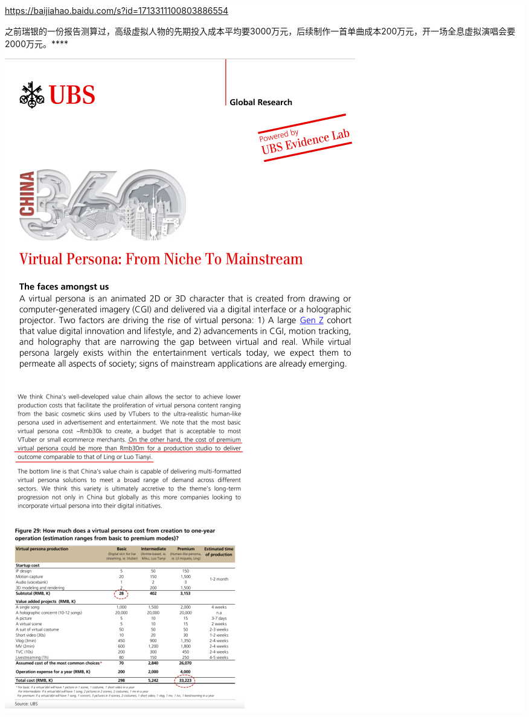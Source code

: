https://baijiahao.baidu.com/s?id=1713311100803886554


之前瑞银的一份报告测算过，高级虚拟人物的先期投入成本平均要3000万元，后续制作一首单曲成本200万元，开一场全息虚拟演唱会要2000万元。****

![](/images/btnews/0401_0500/0436/a45fda8a-3024-47ff-8640-c05a1c261108.png)

![](/images/btnews/0401_0500/0436/8885af3e-8596-4e40-a722-2e7dd9f38206.png)

![](/images/btnews/0401_0500/0436/9a5db863-de9f-4d9d-bdfe-009dc3971a69.png)
